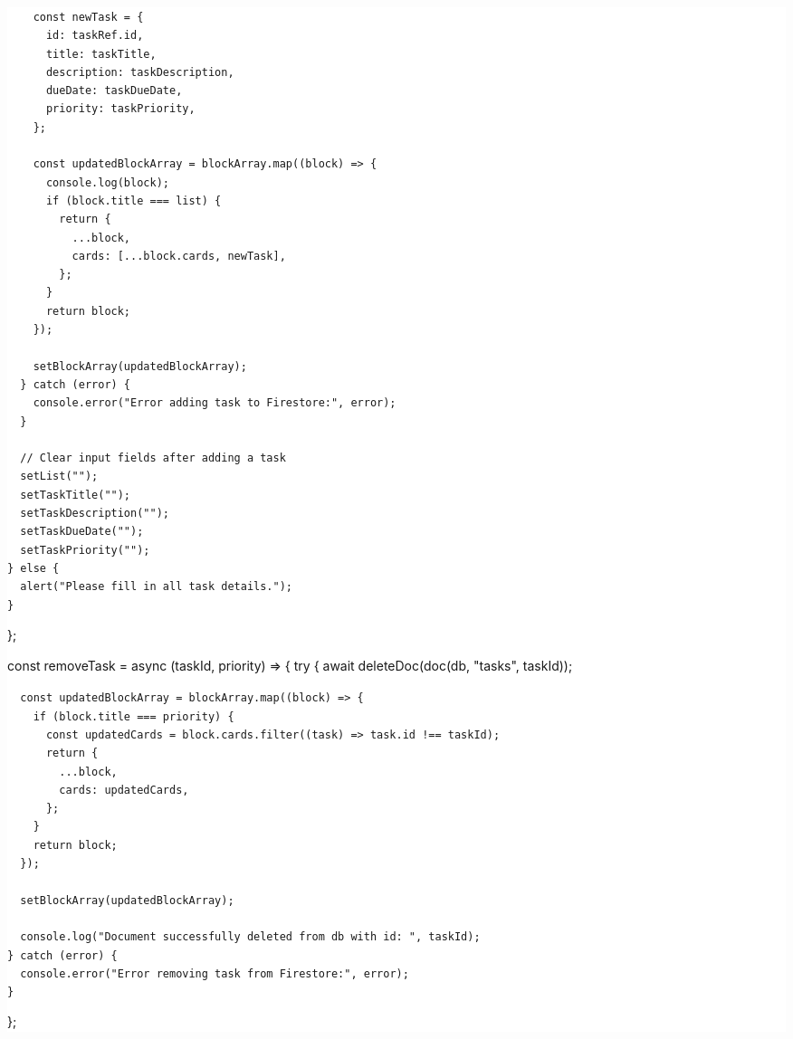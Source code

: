         const newTask = {
          id: taskRef.id,
          title: taskTitle,
          description: taskDescription,
          dueDate: taskDueDate,
          priority: taskPriority,
        };

        const updatedBlockArray = blockArray.map((block) => {
          console.log(block);
          if (block.title === list) {
            return {
              ...block,
              cards: [...block.cards, newTask],
            };
          }
          return block;
        });

        setBlockArray(updatedBlockArray);
      } catch (error) {
        console.error("Error adding task to Firestore:", error);
      }

      // Clear input fields after adding a task
      setList("");
      setTaskTitle("");
      setTaskDescription("");
      setTaskDueDate("");
      setTaskPriority("");
    } else {
      alert("Please fill in all task details.");
    }
  };

  const removeTask = async (taskId, priority) => {
    try {
      await deleteDoc(doc(db, "tasks", taskId));

      const updatedBlockArray = blockArray.map((block) => {
        if (block.title === priority) {
          const updatedCards = block.cards.filter((task) => task.id !== taskId);
          return {
            ...block,
            cards: updatedCards,
          };
        }
        return block;
      });

      setBlockArray(updatedBlockArray);

      console.log("Document successfully deleted from db with id: ", taskId);
    } catch (error) {
      console.error("Error removing task from Firestore:", error);
    }
  };
